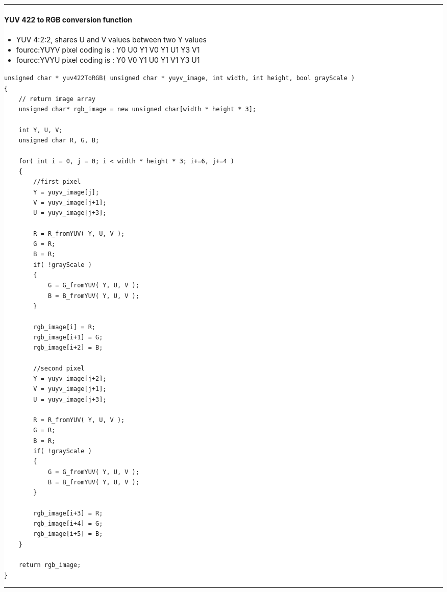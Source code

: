 <hr/>

#### YUV 422 to RGB conversion function

- YUV 4:2:2, shares U and V values between two Y values
- fourcc:YUYV pixel coding is : Y0 U0 Y1 V0   Y1 U1 Y3 V1
- fourcc:YVYU pixel coding is : Y0 V0 Y1 U0   Y1 V1 Y3 U1

```
unsigned char * yuv422ToRGB( unsigned char * yuyv_image, int width, int height, bool grayScale )
{
    // return image array
    unsigned char* rgb_image = new unsigned char[width * height * 3];

    int Y, U, V;
    unsigned char R, G, B;

    for( int i = 0, j = 0; i < width * height * 3; i+=6, j+=4 )
    {
        //first pixel
        Y = yuyv_image[j];
        V = yuyv_image[j+1];
        U = yuyv_image[j+3];

        R = R_fromYUV( Y, U, V );
        G = R;
        B = R;
        if( !grayScale )
        {
            G = G_fromYUV( Y, U, V );
            B = B_fromYUV( Y, U, V );
        }

        rgb_image[i] = R;
        rgb_image[i+1] = G;
        rgb_image[i+2] = B;

        //second pixel
        Y = yuyv_image[j+2];
        V = yuyv_image[j+1];
        U = yuyv_image[j+3];

        R = R_fromYUV( Y, U, V );
        G = R;
        B = R;
        if( !grayScale )
        {
            G = G_fromYUV( Y, U, V );
            B = B_fromYUV( Y, U, V );
        }

        rgb_image[i+3] = R;
        rgb_image[i+4] = G;
        rgb_image[i+5] = B;
    }

    return rgb_image;
}
```
<hr/>
